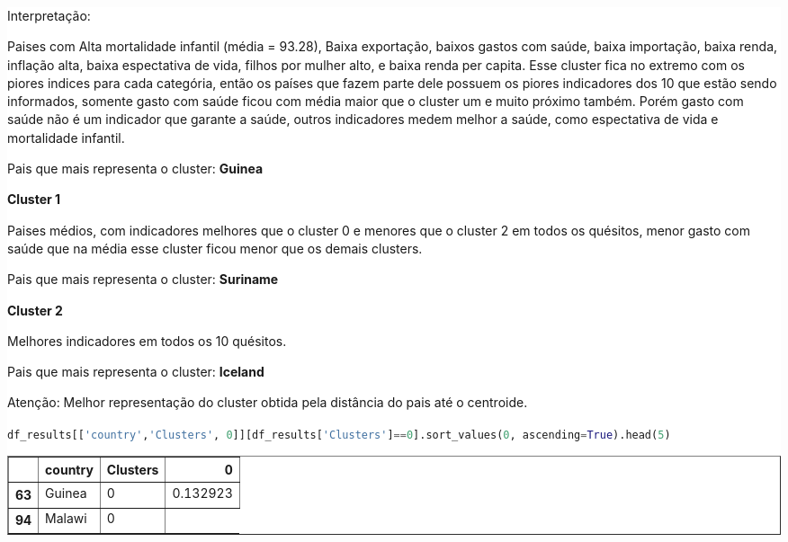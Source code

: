 Interpretação:

Paises com Alta mortalidade infantil (média = 93.28), Baixa exportação, baixos gastos com saúde, baixa importação, baixa renda, inflação alta, baixa espectativa de vida, 
filhos por mulher alto, e baixa renda per capita. Esse cluster fica no extremo com os piores indices para cada categória, então os países que fazem parte dele possuem os piores indicadores dos 10 que estão sendo informados, somente gasto com saúde ficou com média maior que o cluster um e muito próximo também. Porém gasto com saúde não é um indicador que garante a saúde, outros indicadores medem melhor a saúde, como espectativa de vida e mortalidade infantil.

Pais que mais representa o cluster: **Guinea**

**Cluster 1**

Paises médios, com indicadores melhores que o cluster 0 e menores que o cluster 2 em todos os quésitos, menor gasto com saúde que na média esse cluster ficou menor que os demais clusters.

Pais que mais representa o cluster: **Suriname**


**Cluster 2**

Melhores indicadores em todos os 10 quésitos.

Pais que mais representa o cluster: **Iceland**



Atenção: Melhor representação do cluster obtida pela distância do pais até o centroide.


```python
df_results[['country','Clusters', 0]][df_results['Clusters']==0].sort_values(0, ascending=True).head(5)
```




<div>
<style scoped>
    .dataframe tbody tr th:only-of-type {
        vertical-align: middle;
    }

    .dataframe tbody tr th {
        vertical-align: top;
    }

    .dataframe thead th {
        text-align: right;
    }
</style>
<table border="1" class="dataframe">
  <thead>
    <tr style="text-align: right;">
      <th></th>
      <th>country</th>
      <th>Clusters</th>
      <th>0</th>
    </tr>
  </thead>
  <tbody>
    <tr>
      <th>63</th>
      <td>Guinea</td>
      <td>0</td>
      <td>0.132923</td>
    </tr>
    <tr>
      <th>94</th>
      <td>Malawi</td>
      <td>0</td>